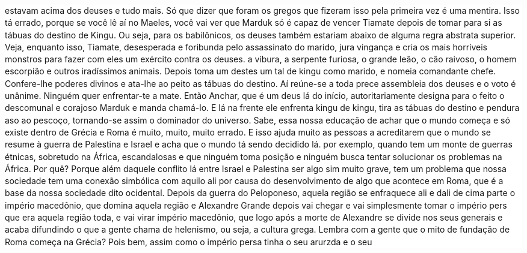 estavam acima dos deuses e tudo mais. Só
que dizer que foram os gregos que
fizeram isso pela primeira vez é uma
mentira. Isso tá errado, porque se você
lê aí no Maeles, você vai ver que Marduk
só é capaz de vencer Tiamate depois de
tomar para si as tábuas do destino de
Kingu. Ou seja, para os babilônicos, os
deuses também estariam abaixo de alguma
regra abstrata superior. Veja, enquanto
isso, Tiamate, desesperada e foribunda
pelo assassinato do marido, jura
vingança e cria os mais horríveis
monstros para fazer com eles um exército
contra os deuses. a víbura, a serpente
furiosa, o grande leão, o cão raivoso, o
homem escorpião e outros iradíssimos
animais. Depois toma um destes um tal de
kingu como marido, e nomeia comandante
chefe. Confere-lhe poderes divinos e
ata-lhe ao peito as tábuas do destino.
Aí reúne-se a toda prece assembleia dos
deuses e o voto é unânime. Ninguém quer
enfrentar-te a mate. Então Anchar, que é
um deus lá do início, autoritariamente
designa para o feito o descomunal e
corajoso Marduk e manda chamá-lo. E lá
na frente ele enfrenta kingu de kingu,
tira as tábuas do destino e pendura aso
ao pescoço, tornando-se assim o
dominador do
universo. Sabe, essa nossa educação de
achar que o mundo começa e só existe
dentro de Grécia e Roma é muito, muito,
muito errado. E isso ajuda muito as
pessoas a acreditarem que o mundo se
resume à guerra de Palestina e Israel e
acha que o mundo tá sendo decidido lá.
por exemplo, quando tem um monte de
guerras étnicas, sobretudo na África,
escandalosas e que ninguém toma posição
e ninguém busca tentar solucionar os
problemas na África. Por quê? Porque
além daquele conflito lá entre Israel e
Palestina ser algo sim muito grave, tem
um problema que nossa sociedade tem uma
conexão simbólica com aquilo ali por
causa do desenvolvimento de algo que
acontece em Roma, que é a base da nossa
sociedade dito ocidental. Depois da
guerra do Peloponeso, aquela região se
enfraquece ali e dali de cima parte o
império macedônio, que domina aquela
região e Alexandre Grande depois vai
chegar e vai simplesmente tomar o
império pers que era aquela região toda,
e vai virar império macedônio, que logo
após a morte de Alexandre se divide nos
seus generais e acaba difundindo o que a
gente chama de helenismo, ou seja, a
cultura grega. Lembra com a gente que o
mito de fundação de Roma começa na
Grécia? Pois bem, assim como o império
persa tinha o seu arurzda e o seu
